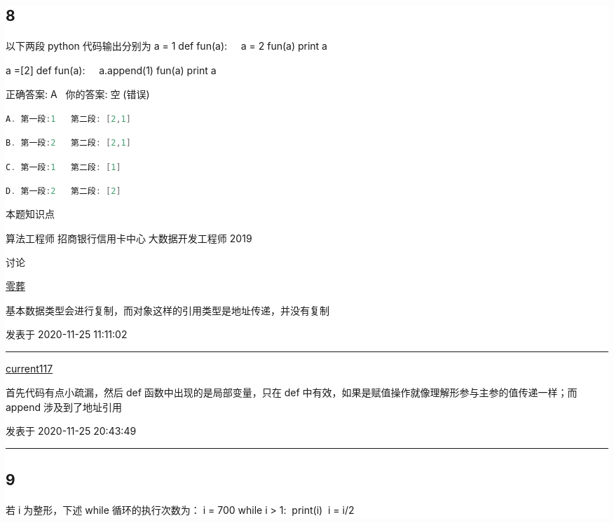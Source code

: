 ## 8

以下两段 python 代码输出分别为
a = 1
def fun(a):
    a = 2
fun(a)
print a 

a =[2]
def fun(a):
    a.append(1)
fun(a)
print a

正确答案: A   你的答案: 空 (错误)

```cpp
A. 第一段:1   第二段: [2,1]
```

```cpp
B. 第一段:2   第二段: [2,1]
```

```cpp
C. 第一段:1   第二段: [1]
```

```cpp
D. 第一段:2   第二段: [2]
```

本题知识点

算法工程师 招商银行信用卡中心 大数据开发工程师 2019

讨论

[零葬](https://www.nowcoder.com/profile/75718849)

基本数据类型会进行复制，而对象这样的引用类型是地址传递，并没有复制

发表于 2020-11-25 11:11:02

* * *

[current117](https://www.nowcoder.com/profile/561562297)

首先代码有点小疏漏，然后 def 函数中出现的是局部变量，只在 def 中有效，如果是赋值操作就像理解形参与主参的值传递一样；而 append 涉及到了地址引用

发表于 2020-11-25 20:43:49

* * *

## 9

若 i 为整形，下述 while 循环的执行次数为：
i = 700
while i > 1:
 print(i)
 i = i/2
